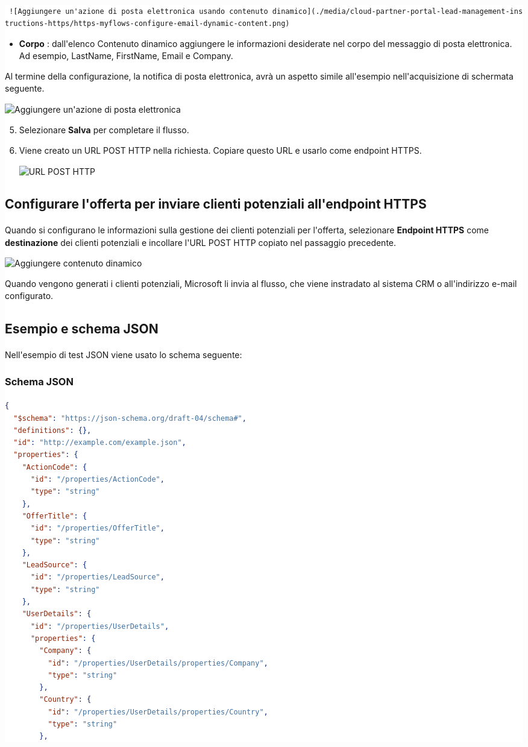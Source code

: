      ![Aggiungere un'azione di posta elettronica usando contenuto dinamico](./media/cloud-partner-portal-lead-management-instructions-https/https-myflows-configure-email-dynamic-content.png)

   - **Corpo** : dall'elenco Contenuto dinamico aggiungere le informazioni desiderate nel corpo del messaggio di posta elettronica. Ad esempio, LastName, FirstName, Email e Company.

   Al termine della configurazione, la notifica di posta elettronica, avrà un aspetto simile all'esempio nell'acquisizione di schermata seguente.

   ![Aggiungere un'azione di posta elettronica](./media/cloud-partner-portal-lead-management-instructions-https/https-myflows-configure-email-action.png)

5. Selezionare **Salva** per completare il flusso.
6. Viene creato un URL POST HTTP nella richiesta. Copiare questo URL e usarlo come endpoint HTTPS.

    ![URL POST HTTP](./media/cloud-partner-portal-lead-management-instructions-https/https-myflows-get-post-url.png)

## <a name="configure-your-offer-to-send-leads-to-the-https-endpoint"></a>Configurare l'offerta per inviare clienti potenziali all'endpoint HTTPS

Quando si configurano le informazioni sulla gestione dei clienti potenziali per l'offerta, selezionare **Endpoint HTTPS** come **destinazione** dei clienti potenziali e incollare l'URL POST HTTP copiato nel passaggio precedente.  

![Aggiungere contenuto dinamico](./media/cloud-partner-portal-lead-management-instructions-https/https-image017.png)

Quando vengono generati i clienti potenziali, Microsoft li invia al flusso, che viene instradato al sistema CRM o all'indirizzo e-mail configurato.

## <a name="json-schema-and-example"></a>Esempio e schema JSON

Nell'esempio di test JSON viene usato lo schema seguente:

### <a name="json-schema"></a>Schema JSON

``` json
{
  "$schema": "https://json-schema.org/draft-04/schema#",
  "definitions": {},
  "id": "http://example.com/example.json",
  "properties": {
    "ActionCode": {
      "id": "/properties/ActionCode",
      "type": "string"
    },
    "OfferTitle": {
      "id": "/properties/OfferTitle",
      "type": "string"
    },
    "LeadSource": {
      "id": "/properties/LeadSource",
      "type": "string"
    },
    "UserDetails": {
      "id": "/properties/UserDetails",
      "properties": {
        "Company": {
          "id": "/properties/UserDetails/properties/Company",
          "type": "string"
        },
        "Country": {
          "id": "/properties/UserDetails/properties/Country",
          "type": "string"
        },
```
